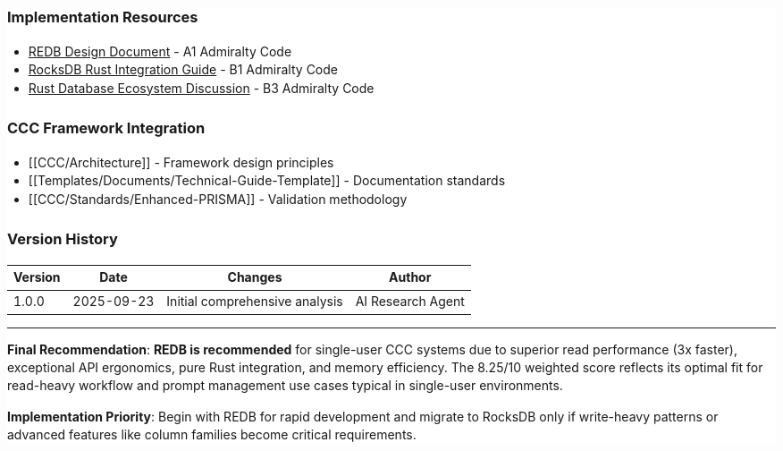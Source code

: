 ### Implementation Resources
- [REDB Design Document](https://github.com/cberner/redb/blob/master/docs/design.md) - A1 Admiralty Code
- [RocksDB Rust Integration Guide](https://docs.rs/rocksdb/latest/rocksdb/) - B1 Admiralty Code
- [Rust Database Ecosystem Discussion](https://users.rust-lang.org/t/what-are-the-benefits-of-using-sled-vs-rocksdb/67103) - B3 Admiralty Code

### CCC Framework Integration
- [[CCC/Architecture]] - Framework design principles
- [[Templates/Documents/Technical-Guide-Template]] - Documentation standards
- [[CCC/Standards/Enhanced-PRISMA]] - Validation methodology

### Version History
| Version | Date | Changes | Author |
|---------|------|---------|---------|
| 1.0.0 | 2025-09-23 | Initial comprehensive analysis | AI Research Agent |

---

**Final Recommendation**: **REDB is recommended** for single-user CCC systems due to superior read performance (3x faster), exceptional API ergonomics, pure Rust integration, and memory efficiency. The 8.25/10 weighted score reflects its optimal fit for read-heavy workflow and prompt management use cases typical in single-user environments.

**Implementation Priority**: Begin with REDB for rapid development and migrate to RocksDB only if write-heavy patterns or advanced features like column families become critical requirements.